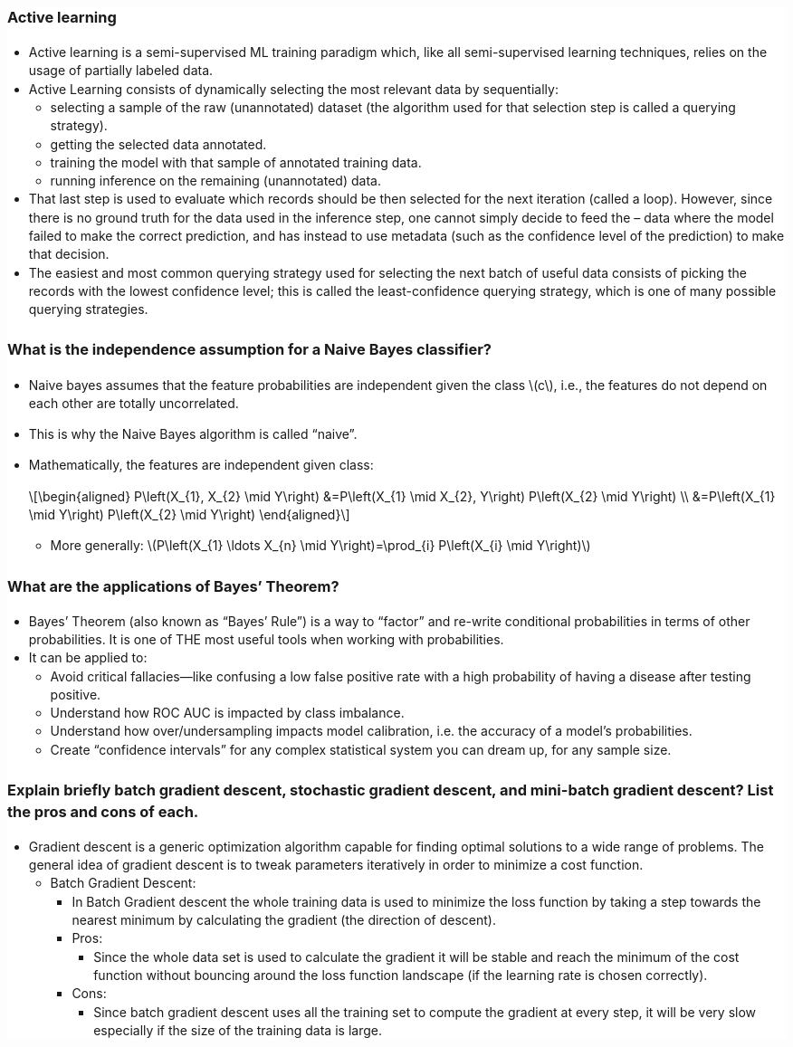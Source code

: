 ### Active learning

*   Active learning is a semi-supervised ML training paradigm which, like all semi-supervised learning techniques, relies on the usage of partially labeled data.
*   Active Learning consists of dynamically selecting the most relevant data by sequentially:
    *   selecting a sample of the raw (unannotated) dataset (the algorithm used for that selection step is called a querying strategy).
    *   getting the selected data annotated.
    *   training the model with that sample of annotated training data.
    *   running inference on the remaining (unannotated) data.
*   That last step is used to evaluate which records should be then selected for the next iteration (called a loop). However, since there is no ground truth for the data used in the inference step, one cannot simply decide to feed the – data where the model failed to make the correct prediction, and has instead to use metadata (such as the confidence level of the prediction) to make that decision.
*   The easiest and most common querying strategy used for selecting the next batch of useful data consists of picking the records with the lowest confidence level; this is called the least-confidence querying strategy, which is one of many possible querying strategies.

### What is the independence assumption for a Naive Bayes classifier?

*   Naive bayes assumes that the feature probabilities are independent given the class \\(c\\), i.e., the features do not depend on each other are totally uncorrelated.
*   This is why the Naive Bayes algorithm is called “naive”.
*   Mathematically, the features are independent given class:
    
    \\\[\\begin{aligned} P\\left(X\_{1}, X\_{2} \\mid Y\\right) &=P\\left(X\_{1} \\mid X\_{2}, Y\\right) P\\left(X\_{2} \\mid Y\\right) \\\\ &=P\\left(X\_{1} \\mid Y\\right) P\\left(X\_{2} \\mid Y\\right) \\end{aligned}\\\]
    *   More generally: \\(P\\left(X\_{1} \\ldots X\_{n} \\mid Y\\right)=\\prod\_{i} P\\left(X\_{i} \\mid Y\\right)\\)

### What are the applications of Bayes’ Theorem?

*   Bayes’ Theorem (also known as “Bayes’ Rule”) is a way to “factor” and re-write conditional probabilities in terms of other probabilities. It is one of THE most useful tools when working with probabilities.
*   It can be applied to:
    *   Avoid critical fallacies—like confusing a low false positive rate with a high probability of having a disease after testing positive.
    *   Understand how ROC AUC is impacted by class imbalance.
    *   Understand how over/undersampling impacts model calibration, i.e. the accuracy of a model’s probabilities.
    *   Create “confidence intervals” for any complex statistical system you can dream up, for any sample size.

### Explain briefly batch gradient descent, stochastic gradient descent, and mini-batch gradient descent? List the pros and cons of each.

*   Gradient descent is a generic optimization algorithm capable for finding optimal solutions to a wide range of problems. The general idea of gradient descent is to tweak parameters iteratively in order to minimize a cost function.
    *   Batch Gradient Descent:
        *   In Batch Gradient descent the whole training data is used to minimize the loss function by taking a step towards the nearest minimum by calculating the gradient (the direction of descent).
        *   Pros:
            *   Since the whole data set is used to calculate the gradient it will be stable and reach the minimum of the cost function without bouncing around the loss function landscape (if the learning rate is chosen correctly).
        *   Cons:
            *   Since batch gradient descent uses all the training set to compute the gradient at every step, it will be very slow especially if the size of the training data is large.